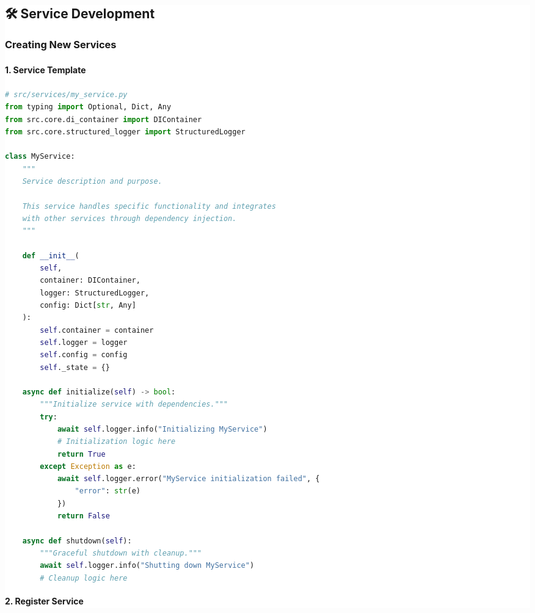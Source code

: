 ## 🛠️ Service Development

### **Creating New Services**

#### **1. Service Template**

```python
# src/services/my_service.py
from typing import Optional, Dict, Any
from src.core.di_container import DIContainer
from src.core.structured_logger import StructuredLogger

class MyService:
    """
    Service description and purpose.

    This service handles specific functionality and integrates
    with other services through dependency injection.
    """

    def __init__(
        self,
        container: DIContainer,
        logger: StructuredLogger,
        config: Dict[str, Any]
    ):
        self.container = container
        self.logger = logger
        self.config = config
        self._state = {}

    async def initialize(self) -> bool:
        """Initialize service with dependencies."""
        try:
            await self.logger.info("Initializing MyService")
            # Initialization logic here
            return True
        except Exception as e:
            await self.logger.error("MyService initialization failed", {
                "error": str(e)
            })
            return False

    async def shutdown(self):
        """Graceful shutdown with cleanup."""
        await self.logger.info("Shutting down MyService")
        # Cleanup logic here
```

#### **2. Register Service**

